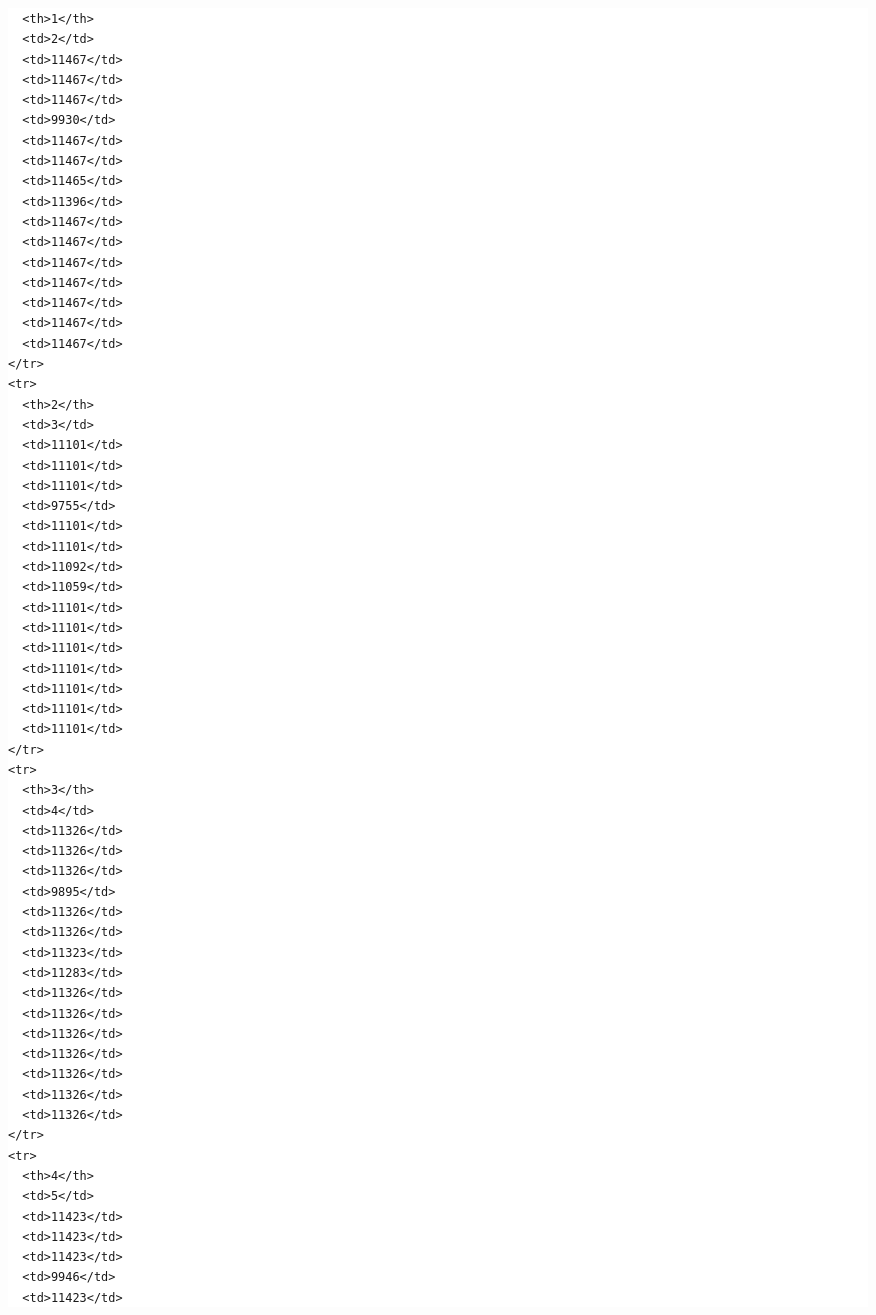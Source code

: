       <th>1</th>
      <td>2</td>
      <td>11467</td>
      <td>11467</td>
      <td>11467</td>
      <td>9930</td>
      <td>11467</td>
      <td>11467</td>
      <td>11465</td>
      <td>11396</td>
      <td>11467</td>
      <td>11467</td>
      <td>11467</td>
      <td>11467</td>
      <td>11467</td>
      <td>11467</td>
      <td>11467</td>
    </tr>
    <tr>
      <th>2</th>
      <td>3</td>
      <td>11101</td>
      <td>11101</td>
      <td>11101</td>
      <td>9755</td>
      <td>11101</td>
      <td>11101</td>
      <td>11092</td>
      <td>11059</td>
      <td>11101</td>
      <td>11101</td>
      <td>11101</td>
      <td>11101</td>
      <td>11101</td>
      <td>11101</td>
      <td>11101</td>
    </tr>
    <tr>
      <th>3</th>
      <td>4</td>
      <td>11326</td>
      <td>11326</td>
      <td>11326</td>
      <td>9895</td>
      <td>11326</td>
      <td>11326</td>
      <td>11323</td>
      <td>11283</td>
      <td>11326</td>
      <td>11326</td>
      <td>11326</td>
      <td>11326</td>
      <td>11326</td>
      <td>11326</td>
      <td>11326</td>
    </tr>
    <tr>
      <th>4</th>
      <td>5</td>
      <td>11423</td>
      <td>11423</td>
      <td>11423</td>
      <td>9946</td>
      <td>11423</td>